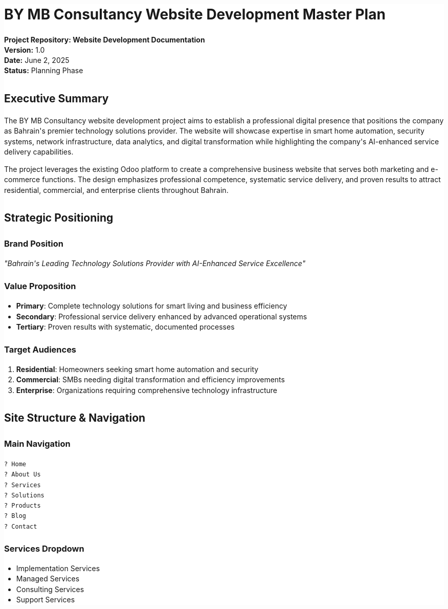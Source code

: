 # BY MB Consultancy Website Development Master Plan

**Project Repository: Website Development Documentation**  
**Version:** 1.0  
**Date:** June 2, 2025  
**Status:** Planning Phase

## Executive Summary

The BY MB Consultancy website development project aims to establish a professional digital presence that positions the company as Bahrain's premier technology solutions provider. The website will showcase expertise in smart home automation, security systems, network infrastructure, data analytics, and digital transformation while highlighting the company's AI-enhanced service delivery capabilities.

The project leverages the existing Odoo platform to create a comprehensive business website that serves both marketing and e-commerce functions. The design emphasizes professional competence, systematic service delivery, and proven results to attract residential, commercial, and enterprise clients throughout Bahrain.

## Strategic Positioning

### Brand Position
*"Bahrain's Leading Technology Solutions Provider with AI-Enhanced Service Excellence"*

### Value Proposition
- **Primary**: Complete technology solutions for smart living and business efficiency
- **Secondary**: Professional service delivery enhanced by advanced operational systems
- **Tertiary**: Proven results with systematic, documented processes

### Target Audiences
1. **Residential**: Homeowners seeking smart home automation and security
2. **Commercial**: SMBs needing digital transformation and efficiency improvements
3. **Enterprise**: Organizations requiring comprehensive technology infrastructure

## Site Structure & Navigation

### Main Navigation
```
? Home
? About Us  
? Services
? Solutions
? Products
? Blog
? Contact
```

### Services Dropdown
- Implementation Services
- Managed Services  
- Consulting Services
- Support Services
